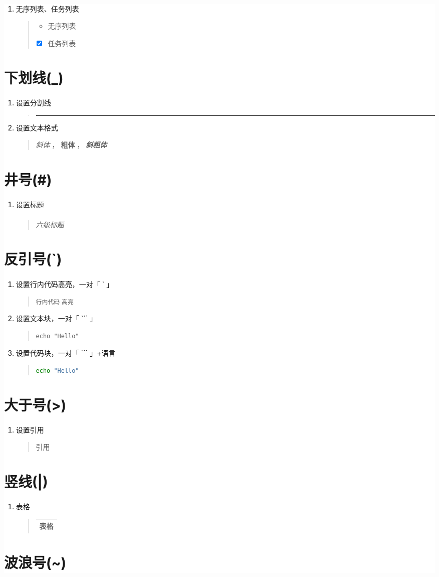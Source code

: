 1. 无序列表、任务列表

    > + 无序列表
    > + [x] 任务列表

# 下划线(\_)

1. 设置分割线

    > ___

2. 设置文本格式

    > _斜体_ ， __粗体__ ， ___斜粗体___

# 井号(\#)

1. 设置标题

    > ###### 六级标题

# 反引号(\`)

1. 设置行内代码高亮，一对「 ` 」

    > `行内代码` `高亮`

2. 设置文本块，一对「 ``` 」

    > ```
    > echo "Hello"
    > ```

3. 设置代码块，一对「 ``` 」+语言

    > ```sh
    > echo "Hello"
    > ```

# 大于号(\>)

1. 设置引用

    > 引用

# 竖线(\|)

1. 表格

    > |表格|
    > |----|

# 波浪号(\~)
